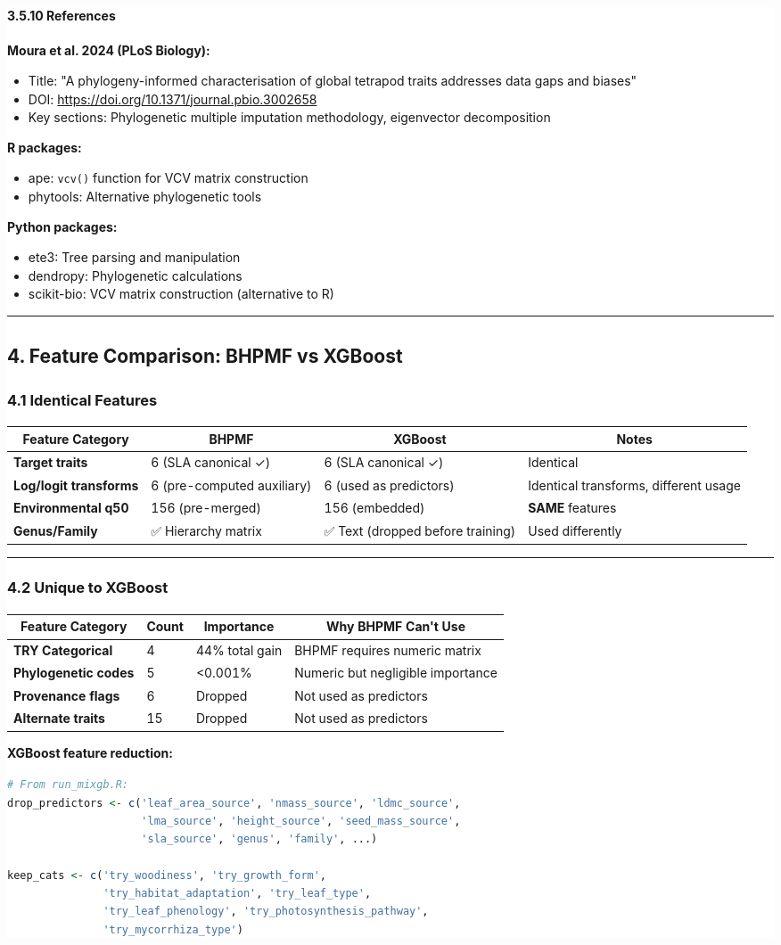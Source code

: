 #### 3.5.10 References

**Moura et al. 2024 (PLoS Biology):**
- Title: "A phylogeny-informed characterisation of global tetrapod traits addresses data gaps and biases"
- DOI: https://doi.org/10.1371/journal.pbio.3002658
- Key sections: Phylogenetic multiple imputation methodology, eigenvector decomposition

**R packages:**
- ape: `vcv()` function for VCV matrix construction
- phytools: Alternative phylogenetic tools

**Python packages:**
- ete3: Tree parsing and manipulation
- dendropy: Phylogenetic calculations
- scikit-bio: VCV matrix construction (alternative to R)

---

## 4. Feature Comparison: BHPMF vs XGBoost

### 4.1 Identical Features

| Feature Category | BHPMF | XGBoost | Notes |
|------------------|-------|---------|-------|
| **Target traits** | 6 (SLA canonical ✓) | 6 (SLA canonical ✓) | Identical |
| **Log/logit transforms** | 6 (pre-computed auxiliary) | 6 (used as predictors) | Identical transforms, different usage |
| **Environmental q50** | 156 (pre-merged) | 156 (embedded) | **SAME** features |
| **Genus/Family** | ✅ Hierarchy matrix | ✅ Text (dropped before training) | Used differently |

---

### 4.2 Unique to XGBoost

| Feature Category | Count | Importance | Why BHPMF Can't Use |
|------------------|-------|------------|---------------------|
| **TRY Categorical** | 4 | 44% total gain | BHPMF requires numeric matrix |
| **Phylogenetic codes** | 5 | <0.001% | Numeric but negligible importance |
| **Provenance flags** | 6 | Dropped | Not used as predictors |
| **Alternate traits** | 15 | Dropped | Not used as predictors |

**XGBoost feature reduction:**
```r
# From run_mixgb.R:
drop_predictors <- c('leaf_area_source', 'nmass_source', 'ldmc_source',
                     'lma_source', 'height_source', 'seed_mass_source',
                     'sla_source', 'genus', 'family', ...)

keep_cats <- c('try_woodiness', 'try_growth_form',
               'try_habitat_adaptation', 'try_leaf_type',
               'try_leaf_phenology', 'try_photosynthesis_pathway',
               'try_mycorrhiza_type')
```
